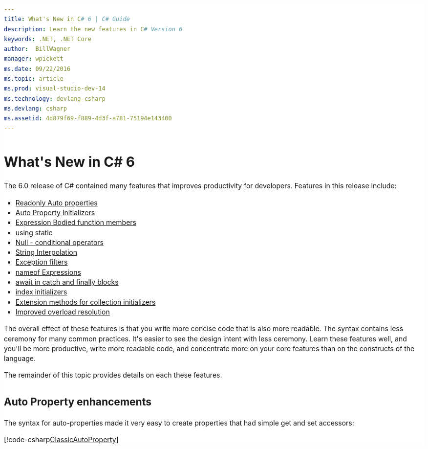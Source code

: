 ```yaml
---
title: What's New in C# 6 | C# Guide
description: Learn the new features in C# Version 6    
keywords: .NET, .NET Core
author:  BillWagner
manager: wpickett
ms.date: 09/22/2016
ms.topic: article
ms.prod: visual-studio-dev-14
ms.technology: devlang-csharp
ms.devlang: csharp
ms.assetid: 4d879f69-f889-4d3f-a781-75194e143400
---
```


# What's New in C# 6

The 6.0 release of C# contained many features that improves
productivity for developers. Features in this release include:

* [Readonly Auto properties](#readonly-auto-properties)
* [Auto Property Initializers](#auto-property-initializers)
* [Expression Bodied function members](#expression-bodied-function-members)
* [using static](#using-static)
* [Null - conditional operators](#null-conditional-operators)
* [String Interpolation](#string-interpolation)
* [Exception filters](#exception-filters)
* [nameof Expressions](#nameof-expressions)
* [await in catch and finally blocks](#await-in-catch-and-finally-blocks)
* [index initializers](#index-initializers)
* [Extension methods for collection initializers](#extension-add-methods-in-collection-initializers)
* [Improved overload resolution](#improved-overload-resolution)

The overall effect of these features is that you write more concise code
that is also more readable. The syntax contains less ceremony for many
common practices. It's easier to see the design intent with less
ceremony. Learn these features well, and you'll be more productive,
write more readable code, and concentrate more on your core features
than on the constructs of the language.

The remainder of this topic provides details on each these features.

## Auto Property enhancements 

The syntax for auto-properties made it very easy to create properties
that had simple get and set accessors:

[!code-csharp[ClassicAutoProperty](../../samples/snippets/csharp/new-in-6/oldcode.cs#ClassicAutoProperty)]
